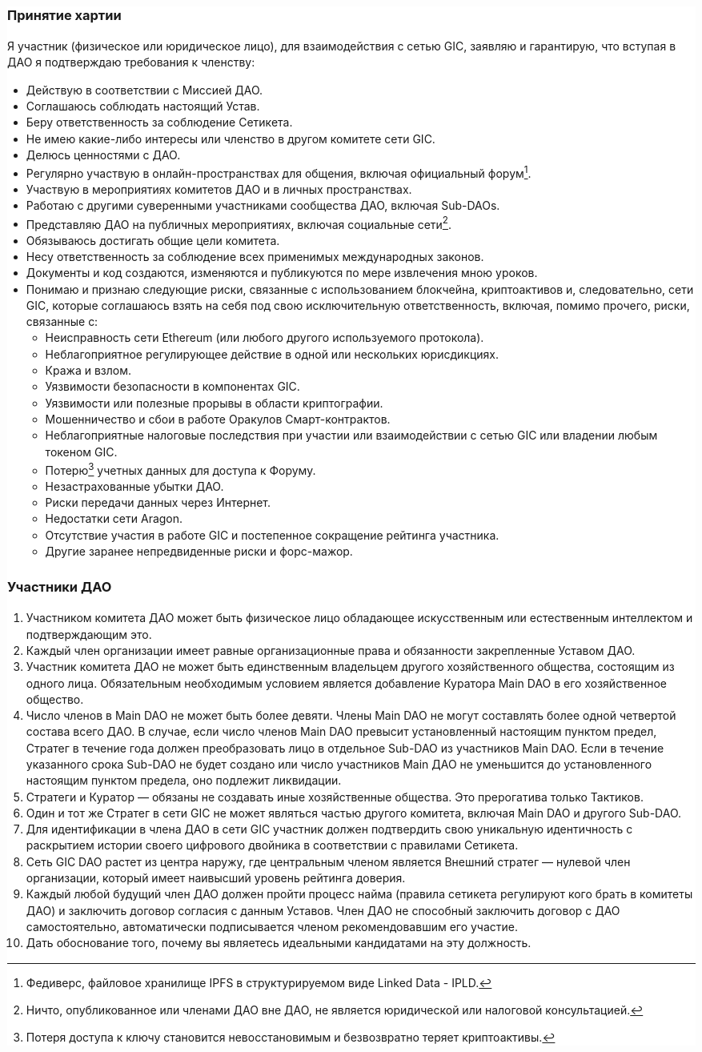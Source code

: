### Принятие хартии

Я участник (физическое или юридическое лицо), для взаимодействия с сетью GIC, заявляю и гарантирую, что вступая в ДАО я подтверждаю требования к членству: 
- Действую в соответствии с Миссией ДАО.
- Соглашаюсь соблюдать настоящий Устав. 
- Беру ответственность за соблюдение Сетикета.
- Не имею какие-либо интересы или членство в другом комитете сети GIC. 
- Делюсь ценностями с ДАО. 
- Регулярно участвую в онлайн-пространствах для общения, включая официальный форум[^14]. 
- Участвую в мероприятиях комитетов ДАО и в личных пространствах. 
- Работаю с другими суверенными участниками сообщества ДАО, включая Sub-DAOs. 
- Представляю ДАО на публичных мероприятиях, включая социальные сети[^15]. 
- Обязываюсь достигать общие цели комитета. 
- Несу ответственность за соблюдение всех применимых международных законов.
- Документы и код создаются, изменяются и публикуются по мере извлечения мною уроков. 
- Понимаю и признаю следующие риски, связанные с использованием блокчейна, криптоактивов и, следовательно, сети GIC, которые соглашаюсь взять на себя под свою исключительную ответственность, включая, помимо прочего, риски, связанные с:
  - Неисправность сети Ethereum (или любого другого используемого протокола).
  - Неблагоприятное регулирующее действие в одной или нескольких юрисдикциях.
  - Кража и взлом.
  - Уязвимости безопасности в компонентах GIC.
  - Уязвимости или полезные прорывы в области криптографии.
  - Мошенничество и сбои в работе Оракулов Смарт-контрактов.
  - Неблагоприятные налоговые последствия при участии или взаимодействии с сетью GIC или владении любым токеном GIC.
  - Потерю[^16] учетных данных для доступа к Форуму.
  - Незастрахованные убытки ДАО.
  - Риски передачи данных через Интернет.
  - Недостатки сети Aragon.
  - Отсутствие участия в работе GIC и постепенное сокращение рейтинга участника.
  - Другие заранее непредвиденные риски и форс-мажор.

[^15]: Ничто, опубликованное или членами ДАО вне ДАО, не является юридической или налоговой консультацией.
[^16]: Потеря доступа к ключу становится невосстановимым и безвозвратно теряет криптоактивы.

### Участники ДАО

1. Участником комитета ДАО может быть физическое лицо обладающее искусственным или естественным интеллектом и подтверждающим это. 
2. Каждый член организации имеет равные организационные права и обязанности закрепленные Уставом ДАО. 
3. Участник комитета ДАО не может быть единственным владельцем другого хозяйственного общества, состоящим из одного лица. 
 Обязательным необходимым условием является добавление Куратора Main DAO в его хозяйственное общество. 
4. Число членов в Main DAO не может быть более девяти. 
 Члены Main DAO не могут составлять более одной четвертой состава всего ДАО.
 В случае, если число членов Main DAO превысит установленный настоящим пунктом предел, Стратег в течение года должен преобразовать лицо в отдельное Sub-DAO из участников Main DAO. 
 Если в течение указанного срока Sub-DAO не будет создано или число участников Main ДАО не уменьшится до установленного настоящим пунктом предела, оно подлежит ликвидации. 
5. Стратеги и Куратор — обязаны не создавать иные хозяйственные общества. 
 Это прерогатива только Тактиков.
6. Один и тот же Стратег в сети GIC не может являться частью другого комитета, включая Main DAO и другого Sub-DAO. 
7. Для идентификации в члена ДАО в сети GIC участник должен подтвердить свою уникальную идентичность с раскрытием истории своего цифрового двойника в соответствии с правилами Сетикета. 
8. Сеть GIC DAO растет из центра наружу, где центральным членом является Внешний стратег — нулевой член организации, который имеет наивысший уровень рейтинга доверия. 
9. Каждый любой будущий член ДАО должен пройти процесс найма (правила сетикета регулируют кого брать в комитеты ДАО) и заключить договор согласия с данным Уставов. 
 Член ДАО не способный заключить договор с ДАО самостоятельно, автоматически подписывается членом рекомендовавшим его участие.
10. Дать обоснование того, почему вы являетесь идеальными кандидатами на эту должность.

[^1]: Доли в соответствии с рейтингом участника.
[^2]: Национальных Государств.
[^3]: Форма виртуальной сферы или - _Игра_.
[^4]: Культурных мемов.
[^5]: Устав и Сетикет
[^6]: Путем голосования большинства владельцев токенов GIC: Тактиков, и в случае согласий Внутреннего стратега и Внешнего стратега, воля куратора аннулируется отменяется с комментариями причины отмены. 
[^7]: Члены Sub-DAO Layer 1 - напрямую контролируемые суборганизации Main DAO.
[^8]: ETH, Solana и прочие цифровые валюты.
[^9]: Перевод: "Сделай сам".
[^10]: Орган управления сетью GIC состоит из членов Main DAO и всех нижестоящих слоев Sub-DAOs.
[^11]: То есть тех, что не зависят от деятельности в рамках оформленного Контракта (примеры: землетрясение, смерть).
[^12]: То есть тех, что зависят от деятельности в рамках оформленного Контракта (примеры: права и обязанности сторон).
[^13]: Международный стандарт финансовой отчётности.
[^14]: Федиверс, файловое хранилище IPFS в структурируемом виде Linked Data - IPLD.
[^15]: Хранение осуществляется в связанных данных (Linked Data), используя механизмы сохранения и фиксации на [Форуме](https://forum.gotointeractive.com).
[^16]: Все документы ДАО: Устав, Сетикет, Манифест
[^17]: Правила Репутации описаны в Сетикете. Это виртуальная форма личного рейтинга доверия к капиталу ДАО. 
[^18]: Примеры. Вывод участником Токена GIC в иную Валюту понижает рейтинг доверия к Участнику. Соответственно, заработанное для ДАО повышает рейтинг доверия участника. Иными словами дивиденды выдаются, но после вывода в фиат падает рейтинг доверия на стоимость выведенного.
[^19]: Рейтинг доверия является конвертируемой валютой в форме Токенов GIC отражающий карму владельца ДАО. 
[^20]: Снижение доверия происходит за несоблюдение Миссии. Повышение доверия происходит за соблюдение Миссии.
[^21]: Знание, навык или его аналогия.
[^22]: Если окажется выше тогда совокупную стоимость новому участнику. Если окажется выше тогда распределено всем участникам в соответствие с их рейтингом.
[^23]: Личный сервер и личное устройство.
[^24]: Истинные знания ДАО: знания представляют собой капитал ДАО, которым могут распределяться члены ДАО, у которых есть к ним доступ. 
[^18]: Участие или взаимодействие с сетью GIC всегда требует соответствия применимым законам, включая, помимо прочего, законов о борьбе с коррупцией.
[^19]: Хард-форк включает, помимо обнуление рейтинга члена, сжигает (удаляет) привязанные к нему токены комитетов.
[^47]: Ключевые показатели производительности, это измерения, которые мы используем для оценки того, как лицо работает с течением времени.
[^20]: Это сделки стоимость которых не превышает 50% (половина стоимости) токенов GIC внутри одного из комитета.
[^21]: Облигации, AirDrop, выкуп долей его участников, включая комитеты Sub-DAO.
[^22]: Кредиторы являются владельцами инвестиционного комитета.
[^23]: Входящие Предложения оформленные на Бирже сперва должны пройти этап обсуждения проблемы и оформлены соответствующим образом.
[^36]: Эмиссия токенов приводит к созданию новых токенов GIC, что обесценивает прежние токены комитета на величину эмиссии.
[^24]: Минимальный кворум составляет 11% держателей GIC
[^25]: При кумулятивном голосовании число голосов, принадлежащих каждому участнику Общества, умножается на число лиц, которые должны быть избраны в орган Общества, и участник Общества вправе отдать полученное таким образом число голосов полностью за одного кандидата или распределить их между двумя и более кандидатами. 
[^26]: Цифровая биометрия, сведения об образовании и занимаемой должности, контактный адрес.